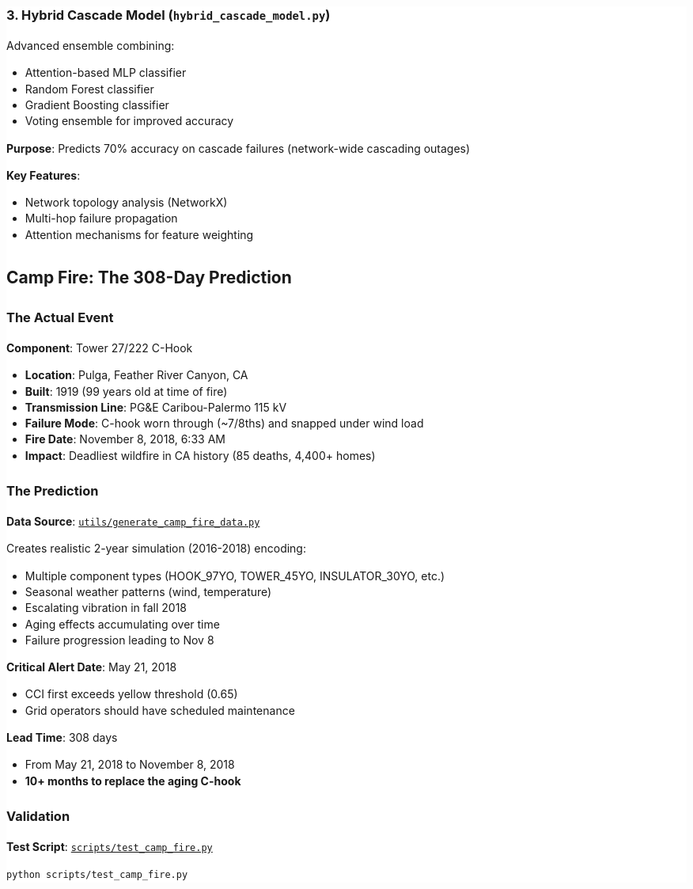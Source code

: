 ### 3. **Hybrid Cascade Model** (`hybrid_cascade_model.py`)

Advanced ensemble combining:
- Attention-based MLP classifier
- Random Forest classifier
- Gradient Boosting classifier
- Voting ensemble for improved accuracy

**Purpose**: Predicts 70% accuracy on cascade failures (network-wide cascading outages)

**Key Features**:
- Network topology analysis (NetworkX)
- Multi-hop failure propagation
- Attention mechanisms for feature weighting

## Camp Fire: The 308-Day Prediction

### The Actual Event

**Component**: Tower 27/222 C-Hook
- **Location**: Pulga, Feather River Canyon, CA
- **Built**: 1919 (99 years old at time of fire)
- **Transmission Line**: PG&E Caribou-Palermo 115 kV
- **Failure Mode**: C-hook worn through (~7/8ths) and snapped under wind load
- **Fire Date**: November 8, 2018, 6:33 AM
- **Impact**: Deadliest wildfire in CA history (85 deaths, 4,400+ homes)

### The Prediction

**Data Source**: [`utils/generate_camp_fire_data.py`](utils/generate_camp_fire_data.py)

Creates realistic 2-year simulation (2016-2018) encoding:
- Multiple component types (HOOK_97YO, TOWER_45YO, INSULATOR_30YO, etc.)
- Seasonal weather patterns (wind, temperature)
- Escalating vibration in fall 2018
- Aging effects accumulating over time
- Failure progression leading to Nov 8

**Critical Alert Date**: May 21, 2018
- CCI first exceeds yellow threshold (0.65)
- Grid operators should have scheduled maintenance

**Lead Time**: 308 days
- From May 21, 2018 to November 8, 2018
- **10+ months to replace the aging C-hook**

### Validation

**Test Script**: [`scripts/test_camp_fire.py`](scripts/test_camp_fire.py)

```bash
python scripts/test_camp_fire.py
```
